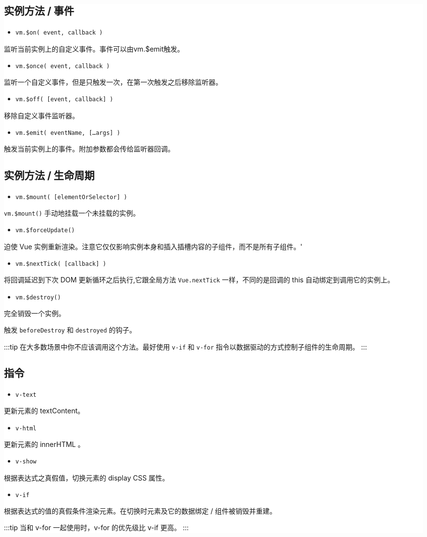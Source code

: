 ## 实例方法 / 事件

- `vm.$on( event, callback )`

监听当前实例上的自定义事件。事件可以由vm.$emit触发。

- `vm.$once( event, callback )`

监听一个自定义事件，但是只触发一次，在第一次触发之后移除监听器。

- `vm.$off( [event, callback] )`

移除自定义事件监听器。

- `vm.$emit( eventName, […args] )`

触发当前实例上的事件。附加参数都会传给监听器回调。

## 实例方法 / 生命周期

- `vm.$mount( [elementOrSelector] )`

`vm.$mount()` 手动地挂载一个未挂载的实例。

- `vm.$forceUpdate()`

迫使 Vue 实例重新渲染。注意它仅仅影响实例本身和插入插槽内容的子组件，而不是所有子组件。'

- `vm.$nextTick( [callback] )`

将回调延迟到下次 DOM 更新循环之后执行,它跟全局方法 `Vue.nextTick` 一样，不同的是回调的 this 自动绑定到调用它的实例上。

- `vm.$destroy()`

完全销毁一个实例。

触发 `beforeDestroy` 和 `destroyed` 的钩子。

:::tip
在大多数场景中你不应该调用这个方法。最好使用 `v-if` 和 `v-for` 指令以数据驱动的方式控制子组件的生命周期。
:::

## 指令

- `v-text`

更新元素的 textContent。

- `v-html`

更新元素的 innerHTML 。

- `v-show`

根据表达式之真假值，切换元素的 display CSS 属性。

- `v-if`

根据表达式的值的真假条件渲染元素。在切换时元素及它的数据绑定 / 组件被销毁并重建。

:::tip
当和 v-for 一起使用时，v-for 的优先级比 v-if 更高。
:::
